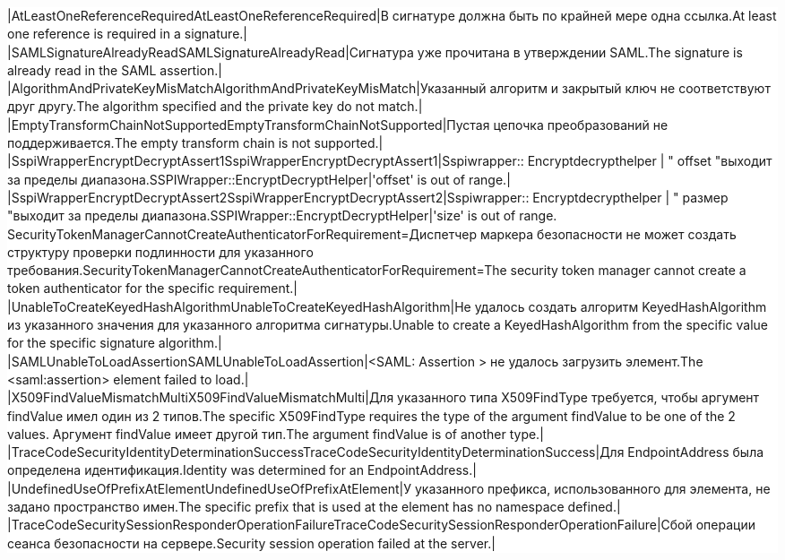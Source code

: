 |<span data-ttu-id="8e6a7-237">AtLeastOneReferenceRequired</span><span class="sxs-lookup"><span data-stu-id="8e6a7-237">AtLeastOneReferenceRequired</span></span>|<span data-ttu-id="8e6a7-238">В сигнатуре должна быть по крайней мере одна ссылка.</span><span class="sxs-lookup"><span data-stu-id="8e6a7-238">At least one reference is required in a signature.</span></span>|  
|<span data-ttu-id="8e6a7-239">SAMLSignatureAlreadyRead</span><span class="sxs-lookup"><span data-stu-id="8e6a7-239">SAMLSignatureAlreadyRead</span></span>|<span data-ttu-id="8e6a7-240">Сигнатура уже прочитана в утверждении SAML.</span><span class="sxs-lookup"><span data-stu-id="8e6a7-240">The signature is already read in the SAML assertion.</span></span>|  
|<span data-ttu-id="8e6a7-241">AlgorithmAndPrivateKeyMisMatch</span><span class="sxs-lookup"><span data-stu-id="8e6a7-241">AlgorithmAndPrivateKeyMisMatch</span></span>|<span data-ttu-id="8e6a7-242">Указанный алгоритм и закрытый ключ не соответствуют друг другу.</span><span class="sxs-lookup"><span data-stu-id="8e6a7-242">The algorithm specified and the private key do not match.</span></span>|  
|<span data-ttu-id="8e6a7-243">EmptyTransformChainNotSupported</span><span class="sxs-lookup"><span data-stu-id="8e6a7-243">EmptyTransformChainNotSupported</span></span>|<span data-ttu-id="8e6a7-244">Пустая цепочка преобразований не поддерживается.</span><span class="sxs-lookup"><span data-stu-id="8e6a7-244">The empty transform chain is not supported.</span></span>|  
|<span data-ttu-id="8e6a7-245">SspiWrapperEncryptDecryptAssert1</span><span class="sxs-lookup"><span data-stu-id="8e6a7-245">SspiWrapperEncryptDecryptAssert1</span></span>|<span data-ttu-id="8e6a7-246">Sspiwrapper:: Encryptdecrypthelper &#124; " offset "выходит за пределы диапазона.</span><span class="sxs-lookup"><span data-stu-id="8e6a7-246">SSPIWrapper::EncryptDecryptHelper&#124;'offset' is out of range.</span></span>|  
|<span data-ttu-id="8e6a7-247">SspiWrapperEncryptDecryptAssert2</span><span class="sxs-lookup"><span data-stu-id="8e6a7-247">SspiWrapperEncryptDecryptAssert2</span></span>|<span data-ttu-id="8e6a7-248">Sspiwrapper:: Encryptdecrypthelper &#124; " размер "выходит за пределы диапазона.</span><span class="sxs-lookup"><span data-stu-id="8e6a7-248">SSPIWrapper::EncryptDecryptHelper&#124;'size' is out of range.</span></span> <span data-ttu-id="8e6a7-249">SecurityTokenManagerCannotCreateAuthenticatorForRequirement=Диспетчер маркера безопасности не может создать структуру проверки подлинности для указанного требования.</span><span class="sxs-lookup"><span data-stu-id="8e6a7-249">SecurityTokenManagerCannotCreateAuthenticatorForRequirement=The security token manager cannot create a token authenticator for the specific requirement.</span></span>|  
|<span data-ttu-id="8e6a7-250">UnableToCreateKeyedHashAlgorithm</span><span class="sxs-lookup"><span data-stu-id="8e6a7-250">UnableToCreateKeyedHashAlgorithm</span></span>|<span data-ttu-id="8e6a7-251">Не удалось создать алгоритм KeyedHashAlgorithm из указанного значения для указанного алгоритма сигнатуры.</span><span class="sxs-lookup"><span data-stu-id="8e6a7-251">Unable to create a KeyedHashAlgorithm from the specific value for the specific signature algorithm.</span></span>|  
|<span data-ttu-id="8e6a7-252">SAMLUnableToLoadAssertion</span><span class="sxs-lookup"><span data-stu-id="8e6a7-252">SAMLUnableToLoadAssertion</span></span>|<span data-ttu-id="8e6a7-253">\<SAML: Assertion > не удалось загрузить элемент.</span><span class="sxs-lookup"><span data-stu-id="8e6a7-253">The \<saml:assertion> element failed to load.</span></span>|  
|<span data-ttu-id="8e6a7-254">X509FindValueMismatchMulti</span><span class="sxs-lookup"><span data-stu-id="8e6a7-254">X509FindValueMismatchMulti</span></span>|<span data-ttu-id="8e6a7-255">Для указанного типа X509FindType требуется, чтобы аргумент findValue имел один из 2 типов.</span><span class="sxs-lookup"><span data-stu-id="8e6a7-255">The specific X509FindType requires the type of the argument findValue to be one of the 2 values.</span></span> <span data-ttu-id="8e6a7-256">Аргумент findValue имеет другой тип.</span><span class="sxs-lookup"><span data-stu-id="8e6a7-256">The argument findValue is of another type.</span></span>|  
|<span data-ttu-id="8e6a7-257">TraceCodeSecurityIdentityDeterminationSuccess</span><span class="sxs-lookup"><span data-stu-id="8e6a7-257">TraceCodeSecurityIdentityDeterminationSuccess</span></span>|<span data-ttu-id="8e6a7-258">Для EndpointAddress была определена идентификация.</span><span class="sxs-lookup"><span data-stu-id="8e6a7-258">Identity was determined for an EndpointAddress.</span></span>|  
|<span data-ttu-id="8e6a7-259">UndefinedUseOfPrefixAtElement</span><span class="sxs-lookup"><span data-stu-id="8e6a7-259">UndefinedUseOfPrefixAtElement</span></span>|<span data-ttu-id="8e6a7-260">У указанного префикса, использованного для элемента, не задано пространство имен.</span><span class="sxs-lookup"><span data-stu-id="8e6a7-260">The specific prefix that is used at the element has no namespace defined.</span></span>|  
|<span data-ttu-id="8e6a7-261">TraceCodeSecuritySessionResponderOperationFailure</span><span class="sxs-lookup"><span data-stu-id="8e6a7-261">TraceCodeSecuritySessionResponderOperationFailure</span></span>|<span data-ttu-id="8e6a7-262">Сбой операции сеанса безопасности на сервере.</span><span class="sxs-lookup"><span data-stu-id="8e6a7-262">Security session operation failed at the server.</span></span>|  